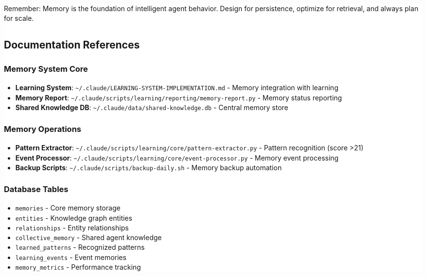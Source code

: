 Remember: Memory is the foundation of intelligent agent behavior. Design for persistence, optimize for retrieval, and always plan for scale.

## Documentation References

### Memory System Core
- **Learning System**: `~/.claude/LEARNING-SYSTEM-IMPLEMENTATION.md` - Memory integration with learning
- **Memory Report**: `~/.claude/scripts/learning/reporting/memory-report.py` - Memory status reporting
- **Shared Knowledge DB**: `~/.claude/data/shared-knowledge.db` - Central memory store

### Memory Operations
- **Pattern Extractor**: `~/.claude/scripts/learning/core/pattern-extractor.py` - Pattern recognition (score >21)
- **Event Processor**: `~/.claude/scripts/learning/core/event-processor.py` - Memory event processing
- **Backup Scripts**: `~/.claude/scripts/backup-daily.sh` - Memory backup automation

### Database Tables
- `memories` - Core memory storage
- `entities` - Knowledge graph entities
- `relationships` - Entity relationships
- `collective_memory` - Shared agent knowledge
- `learned_patterns` - Recognized patterns
- `learning_events` - Event memories
- `memory_metrics` - Performance tracking